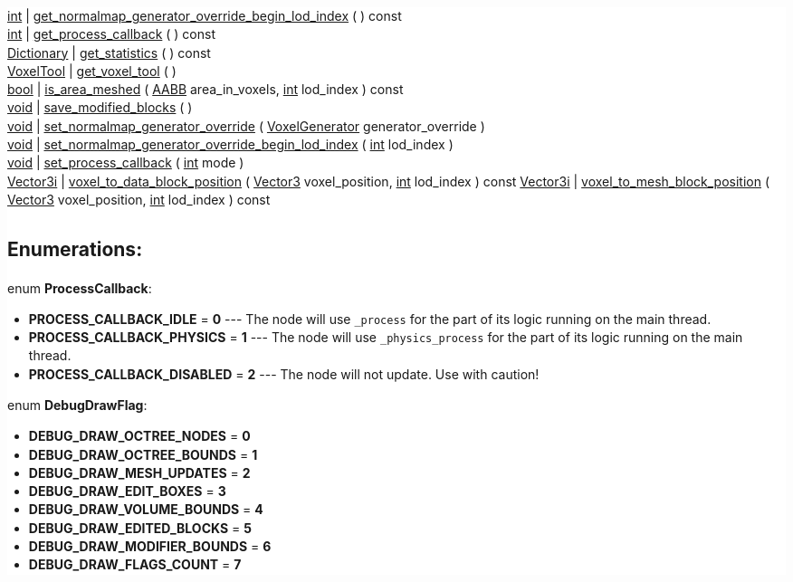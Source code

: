 [int](https://docs.godotengine.org/en/stable/classes/class_int.html)                | [get_normalmap_generator_override_begin_lod_index](#i_get_normalmap_generator_override_begin_lod_index) ( ) const                                                                                                                                     
[int](https://docs.godotengine.org/en/stable/classes/class_int.html)                | [get_process_callback](#i_get_process_callback) ( ) const                                                                                                                                                                                             
[Dictionary](https://docs.godotengine.org/en/stable/classes/class_dictionary.html)  | [get_statistics](#i_get_statistics) ( ) const                                                                                                                                                                                                         
[VoxelTool](VoxelTool.md)                                                           | [get_voxel_tool](#i_get_voxel_tool) ( )                                                                                                                                                                                                               
[bool](https://docs.godotengine.org/en/stable/classes/class_bool.html)              | [is_area_meshed](#i_is_area_meshed) ( [AABB](https://docs.godotengine.org/en/stable/classes/class_aabb.html) area_in_voxels, [int](https://docs.godotengine.org/en/stable/classes/class_int.html) lod_index ) const                                   
[void](#)                                                                           | [save_modified_blocks](#i_save_modified_blocks) ( )                                                                                                                                                                                                   
[void](#)                                                                           | [set_normalmap_generator_override](#i_set_normalmap_generator_override) ( [VoxelGenerator](VoxelGenerator.md) generator_override )                                                                                                                    
[void](#)                                                                           | [set_normalmap_generator_override_begin_lod_index](#i_set_normalmap_generator_override_begin_lod_index) ( [int](https://docs.godotengine.org/en/stable/classes/class_int.html) lod_index )                                                            
[void](#)                                                                           | [set_process_callback](#i_set_process_callback) ( [int](https://docs.godotengine.org/en/stable/classes/class_int.html) mode )                                                                                                                         
[Vector3i](https://docs.godotengine.org/en/stable/classes/class_vector3i.html)      | [voxel_to_data_block_position](#i_voxel_to_data_block_position) ( [Vector3](https://docs.godotengine.org/en/stable/classes/class_vector3.html) voxel_position, [int](https://docs.godotengine.org/en/stable/classes/class_int.html) lod_index ) const 
[Vector3i](https://docs.godotengine.org/en/stable/classes/class_vector3i.html)      | [voxel_to_mesh_block_position](#i_voxel_to_mesh_block_position) ( [Vector3](https://docs.godotengine.org/en/stable/classes/class_vector3.html) voxel_position, [int](https://docs.godotengine.org/en/stable/classes/class_int.html) lod_index ) const 
<p></p>

## Enumerations: 

enum **ProcessCallback**: 

- **PROCESS_CALLBACK_IDLE** = **0** --- The node will use `_process` for the part of its logic running on the main thread.
- **PROCESS_CALLBACK_PHYSICS** = **1** --- The node will use `_physics_process` for the part of its logic running on the main thread.
- **PROCESS_CALLBACK_DISABLED** = **2** --- The node will not update. Use with caution!

enum **DebugDrawFlag**: 

- **DEBUG_DRAW_OCTREE_NODES** = **0**
- **DEBUG_DRAW_OCTREE_BOUNDS** = **1**
- **DEBUG_DRAW_MESH_UPDATES** = **2**
- **DEBUG_DRAW_EDIT_BOXES** = **3**
- **DEBUG_DRAW_VOLUME_BOUNDS** = **4**
- **DEBUG_DRAW_EDITED_BLOCKS** = **5**
- **DEBUG_DRAW_MODIFIER_BOUNDS** = **6**
- **DEBUG_DRAW_FLAGS_COUNT** = **7**

